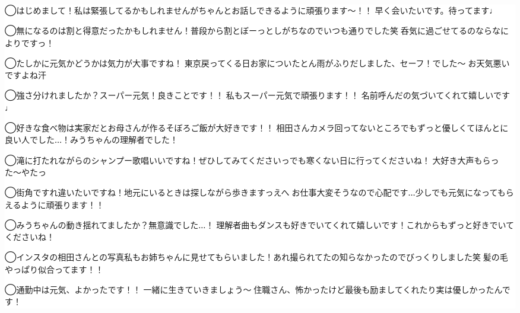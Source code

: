 


◯はじめまして！私は緊張してるかもしれませんがちゃんとお話しできるように頑張ります〜！！
早く会いたいです。待ってます♩




◯無になるのは割と得意だったかもしれません！普段から割とぼーっとしがちなのでいつも通りでした笑
呑気に過ごせてるのならなによりですっ！






◯たしかに元気かどうかは気力が大事ですね！
東京戻ってくる日お家についたとん雨がふりだしました、セーフ！でした〜
お天気悪いですよね汗




◯強さ分けれましたか？スーパー元気！良きことです！！
私もスーパー元気で頑張ります！！
名前呼んだの気づいてくれて嬉しいです♩





◯好きな食べ物は実家だとお母さんが作るそぼろご飯が大好きです！！
相田さんカメラ回ってないところでもずっと優しくてほんとに良い人でした…！みうちゃんの理解者でした！






◯滝に打たれながらのシャンプー歌唱いいですね！ぜひしてみてくださいっでも寒くない日に行ってくださいね！
大好き大声もらった〜やたっ




◯街角ですれ違いたいですね！地元にいるときは探しながら歩きますっえへ
お仕事大変そうなので心配です…少しでも元気になってもらえるように頑張ります！！





◯みうちゃんの動き揺れてましたか？無意識でした…！
理解者曲もダンスも好きでいてくれて嬉しいです！これからもずっと好きでいてくださいね！






◯インスタの相田さんとの写真私もお姉ちゃんに見せてもらいました！あれ撮られてたの知らなかったのでびっくりしました笑
髪の毛やっぱり似合ってます！！





◯通勤中は元気、よかったです！！
一緒に生きていきましょう〜
住職さん、怖かったけど最後も励ましてくれたり実は優しかったんです！


